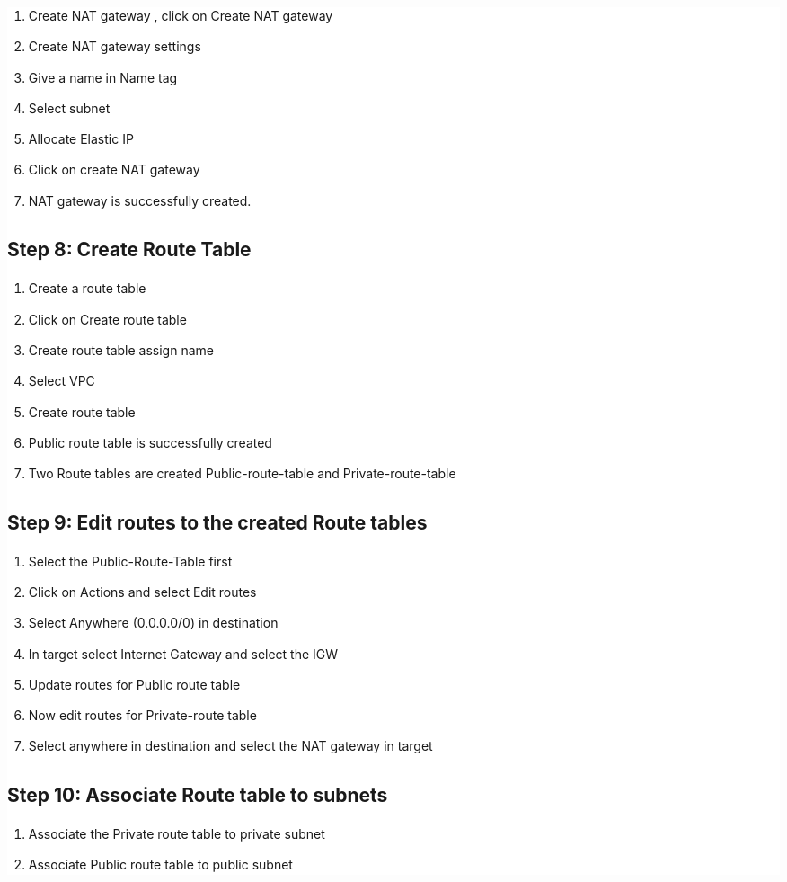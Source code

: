 1. Create NAT gateway , click on Create NAT gateway


1. Create NAT gateway settings



1. Give a name in Name tag 
2. Select subnet 
3. Allocate Elastic IP 
4. Click on create NAT gateway



1. NAT gateway is successfully created.



## Step 8: Create Route Table

1. Create a route table
2. Click on Create route table 


1. Create route table assign name 
2. Select VPC 
3. Create route table


1. Public route table is successfully created



1.  Two Route tables are created Public-route-table and Private-route-table



## Step 9: Edit routes to the created Route tables

1. Select the Public-Route-Table first
2. Click on Actions and select Edit routes  


1. Select Anywhere (0.0.0.0/0) in destination 
2. In target select Internet Gateway and select the IGW


1. Update routes for Public route table



1. Now edit routes for Private-route table



1. Select anywhere in destination and select the NAT gateway in target



## Step 10: Associate Route table to subnets

1. Associate the Private route table to private subnet


1. Associate Public route table to public subnet

